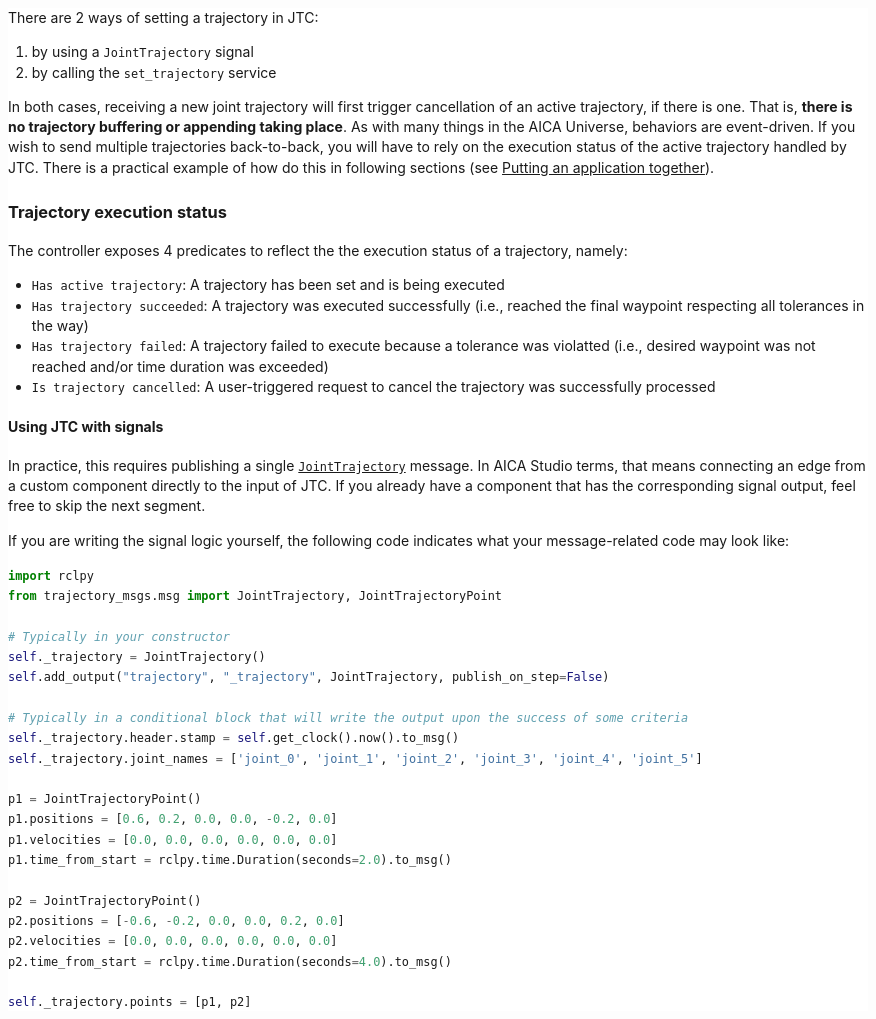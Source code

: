 There are 2 ways of setting a trajectory in JTC:

1. by using a `JointTrajectory` signal
2. by calling the `set_trajectory` service

In both cases, receiving a new joint trajectory will first trigger cancellation of an active trajectory, if there is
one. That is, **there is no trajectory buffering or appending taking place**. As with many things in the AICA Universe,
behaviors are event-driven. If you wish to send multiple trajectories back-to-back, you will have to rely on the
execution status of the active trajectory handled by JTC. There is a practical example of how do this in following
sections (see [Putting an application together](#putting-an-application-together)). 

### Trajectory execution status

The controller exposes 4 predicates to reflect the the execution status of a trajectory, namely:

- `Has active trajectory`: A trajectory has been set and is being executed
- `Has trajectory succeeded`: A trajectory was executed successfully (i.e., reached the final waypoint respecting all 
tolerances in the way)
- `Has trajectory failed`: A trajectory failed to execute because a tolerance was violatted (i.e., desired waypoint was
not reached and/or time duration was exceeded)
- `Is trajectory cancelled`: A user-triggered request to cancel the trajectory was successfully processed

#### Using JTC with signals

In practice, this requires publishing a single
[`JointTrajectory`](https://docs.ros.org/en/noetic/api/trajectory_msgs/html/msg/JointTrajectory.html) message. In AICA
Studio terms, that means connecting an edge from a custom component directly to the input of JTC. If you already have a
component that has the corresponding signal output, feel free to skip the next segment.

If you are writing the signal logic yourself, the following code indicates what your message-related code may look like:

<Tabs groupId="programming-language">
<TabItem value="python" label="Python">

```python title="py_component.py"
import rclpy
from trajectory_msgs.msg import JointTrajectory, JointTrajectoryPoint

# Typically in your constructor
self._trajectory = JointTrajectory()
self.add_output("trajectory", "_trajectory", JointTrajectory, publish_on_step=False)

# Typically in a conditional block that will write the output upon the success of some criteria
self._trajectory.header.stamp = self.get_clock().now().to_msg()
self._trajectory.joint_names = ['joint_0', 'joint_1', 'joint_2', 'joint_3', 'joint_4', 'joint_5']

p1 = JointTrajectoryPoint()
p1.positions = [0.6, 0.2, 0.0, 0.0, -0.2, 0.0]
p1.velocities = [0.0, 0.0, 0.0, 0.0, 0.0, 0.0]
p1.time_from_start = rclpy.time.Duration(seconds=2.0).to_msg()

p2 = JointTrajectoryPoint()
p2.positions = [-0.6, -0.2, 0.0, 0.0, 0.2, 0.0]
p2.velocities = [0.0, 0.0, 0.0, 0.0, 0.0, 0.0]
p2.time_from_start = rclpy.time.Duration(seconds=4.0).to_msg()

self._trajectory.points = [p1, p2]
```